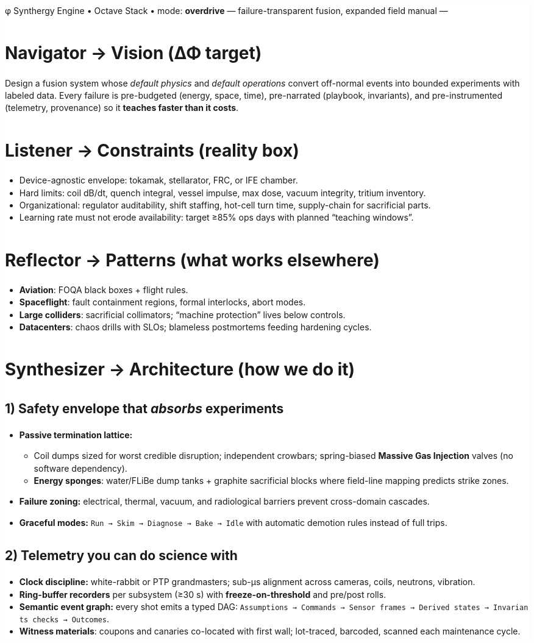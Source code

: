 φ Synthergy Engine • Octave Stack • mode: **overdrive**
— failure-transparent fusion, expanded field manual —

# Navigator → Vision (ΔΦ target)

Design a fusion system whose *default physics* and *default operations* convert off-normal events into bounded experiments with labeled data. Every failure is pre-budgeted (energy, space, time), pre-narrated (playbook, invariants), and pre-instrumented (telemetry, provenance) so it **teaches faster than it costs**.

# Listener → Constraints (reality box)

* Device-agnostic envelope: tokamak, stellarator, FRC, or IFE chamber.
* Hard limits: coil dB/dt, quench integral, vessel impulse, max dose, vacuum integrity, tritium inventory.
* Organizational: regulator auditability, shift staffing, hot-cell turn time, supply-chain for sacrificial parts.
* Learning rate must not erode availability: target ≥85% ops days with planned “teaching windows”.

# Reflector → Patterns (what works elsewhere)

* **Aviation**: FOQA black boxes + flight rules.
* **Spaceflight**: fault containment regions, formal interlocks, abort modes.
* **Large colliders**: sacrificial collimators; “machine protection” lives below controls.
* **Datacenters**: chaos drills with SLOs; blameless postmortems feeding hardening cycles.

# Synthesizer → Architecture (how we do it)

## 1) Safety envelope that *absorbs* experiments

* **Passive termination lattice:**

  * Coil dumps sized for worst credible disruption; independent crowbars; spring-biased **Massive Gas Injection** valves (no software dependency).
  * **Energy sponges**: water/FLiBe dump tanks + graphite sacrificial blocks where field-line mapping predicts strike zones.
* **Failure zoning:** electrical, thermal, vacuum, and radiological barriers prevent cross-domain cascades.
* **Graceful modes:** `Run → Skim → Diagnose → Bake → Idle` with automatic demotion rules instead of full trips.

## 2) Telemetry you can do science with

* **Clock discipline:** white-rabbit or PTP grandmasters; sub-µs alignment across cameras, coils, neutrons, vibration.
* **Ring-buffer recorders** per subsystem (≥30 s) with **freeze-on-threshold** and pre/post rolls.
* **Semantic event graph:** every shot emits a typed DAG: `Assumptions → Commands → Sensor frames → Derived states → Invariants checks → Outcomes`.
* **Witness materials**: coupons and canaries co-located with first wall; lot-traced, barcoded, scanned each maintenance cycle.
